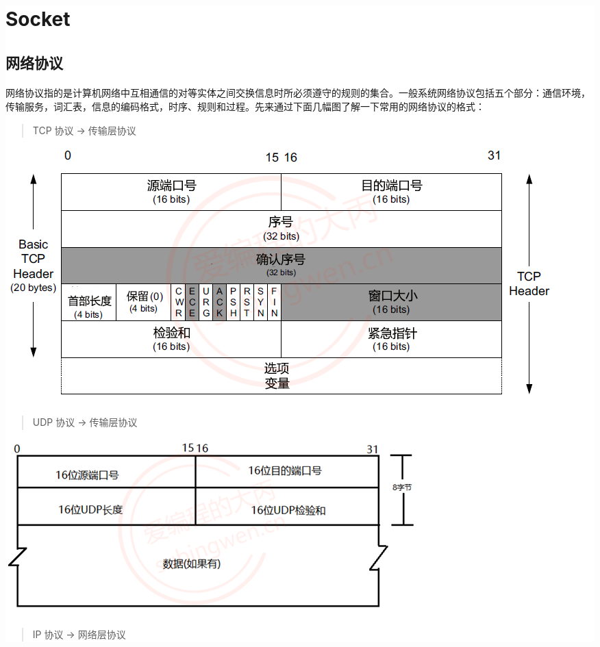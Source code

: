 # Socket

## 网络协议

网络协议指的是计算机网络中互相通信的对等实体之间交换信息时所必须遵守的规则的集合。一般系统网络协议包括五个部分：通信环境，传输服务，词汇表，信息的编码格式，时序、规则和过程。先来通过下面几幅图了解一下常用的网络协议的格式：

> TCP 协议 -> 传输层协议

![img](./assets/tcp.png)





> UDP 协议 -> 传输层协议

![img](./assets/udp.png)



> IP 协议 -> 网络层协议
